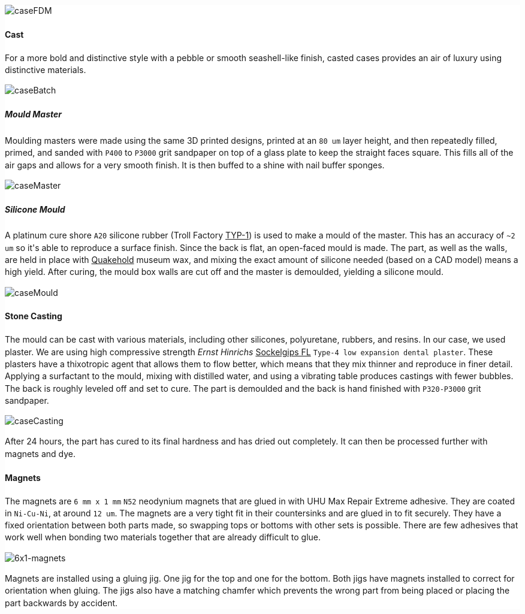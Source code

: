![caseFDM]

#### Cast
For a more bold and distinctive style with a pebble or smooth seashell-like finish, casted cases provides an air of luxury using distinctive materials.

![caseBatch]

##### Mould Master
Moulding masters were made using the same 3D printed designs, printed at an `80 um` layer height, and then repeatedly filled, primed, and sanded with `P400` to `P3000` grit sandpaper on top of a glass plate to keep the straight faces square. This fills all of the air gaps and allows for a very smooth finish. It is then buffed to a shine with nail buffer sponges.

![caseMaster]

##### Silicone Mould
A platinum cure shore `A20` silicone rubber (Troll Factory [TYP-1]) is used to make a mould of the master. This has an accuracy of `~2 um` so it's able to reproduce a surface finish. Since the back is flat, an open-faced mould is made. The part, as well as the walls, are held in place with [Quakehold] museum wax, and mixing the exact amount of silicone needed (based on a CAD model) means a high yield. After curing, the mould box walls are cut off and the master is demoulded, yielding a silicone mould.

![caseMould]

#### Stone Casting
The mould can be cast with various materials, including other silicones, polyuretane, rubbers, and resins. In our case, we used plaster. We are using high compressive strength *Ernst Hinrichs* [Sockelgips FL] `Type-4 low expansion dental plaster`. These plasters have a thixotropic agent that allows them to flow better, which means that they mix thinner and reproduce in finer detail. Applying a surfactant to the mould, mixing with distilled water, and using a vibrating table produces castings with fewer bubbles. The back is roughly leveled off and set to cure. The part is demoulded and the back is hand finished with `P320-P3000` grit sandpaper.

![caseCasting]

After 24 hours, the part has cured to its final hardness and has dried out completely. It can then be processed further with magnets and dye. 

#### Magnets
The magnets are `6 mm x 1 mm` `N52` neodynium magnets that are glued in with UHU Max Repair Extreme adhesive. They are coated in `Ni-Cu-Ni`, at around `12 um`. The magnets are a very tight fit in their countersinks and are glued in to fit securely. They have a fixed orientation between both parts made, so swapping tops or bottoms with other sets is possible. There are few adhesives that work well when bonding two materials together that are already difficult to glue.

![6x1-magnets]

Magnets are installed using a gluing jig. One jig for the top and one for the bottom. Both jigs have magnets installed to correct for orientation when gluing. The jigs also have a matching chamfer which prevents the wrong part from being placed or placing the part backwards by accident.


[BAT-HLD-001]:                ./pcb/components/BAT-HLD-001/BAT-HLD-001.pdf
[BL-HUB37A-AV-TRB]:           ./pcb/components/BL-HUB37A-AV-TRB/BL-HUB37A-AV-TRB.pdf
[KXT3]:                       ./pcb/components/KXT3/KXT3.pdf
[LSM6DSM]:                    ./pcb/components/LSM6DSM/LSM6DSM.pdf
[SPW2430HR5H-B]:              ./pcb/components/SPW2430HR5H-B/SPW2430HR5H-B.pdf
[STM8L151G4]:                 ./pcb/components/STM8L15xxx/STM8L15xxx.pdf
[HALO-90]:                    https://openkolibri.com/hlo/90
[KiCad]:                      https://kicad.org/
[ST Visual Programmer]:       https://www.st.com/en/development-tools/stvp-stm32.html
[Quakehold]:                  https://www.quakehold.com/collectibles.html
[TYP-1]:                      https://trollfactory.de/produkte/silikon-kautschuk/haertegrad-shore/weich-shore-a25/7044/tfc-silikon-kautschuk-typ-1-abformsilikon-weich-1-1-nv-troll-factory-rtv
[0965-0-15-20-80-14-11-0]:    https://www.mill-max.com/products/pin/0965
[Sockelgips FL]:              https://www.hinrichs-dental-shop.de/sockelgips-fl-p-1469.html
[Kolibri]:                    https://openkolibri.com/
[PDF-schematic]:              ./docs/design/hardware/schematic.pdf        
[nodeHaloBuilding]:           ./pcb/halo.js
[BOMcsv]:                     ./pcb/bom.csv
[wornDynamic]:                ./docs/intro/wornDynamic.gif                              "Worn earring reacting to music Model: Greta"
[presentedCase]:              ./docs/intro/haloSetDisplay.jpg                           "Pair of earings in holder"
[render]:                     ./docs/render.jpg                                         "Render of earrings showing propertions"
[PAT-audio]:                  ./docs/patterns/audio.gif                                 "Worn animation of audio pattern"
[PAT-halo]:                   ./docs/patterns/halo.gif                                  "Worn animation of halo pattern"
[PAT-sparkle]:                ./docs/patterns/sparkle.gif                               "Worn animation of sparkle pattern"
[IMG-schematic]:              ./docs/design/hardware/schematic.png                      "Image of schematic"
[IMG-BAT-HLD-001]:            ./pcb/components/BAT-HLD-001/BAT-HLD-001.jpg              "CR2032 Battery Holder"
[IMG-BL-HUB37A-AV-TRB]:       ./pcb/components/BL-HUB37A-AV-TRB/BL-HUB37A-AV-TRB.jpg    "0402 Red LED"
[IMG-KXT3]:                   ./pcb/components/KXT3/KXT3.jpg                            "Miniature low profile button"
[IMG-LSM6DSM]:                ./pcb/components/LSM6DSM/LSM6DSM.jpg                      "6 axis IMU"
[IMG-SPW2430HR5H-B]:          ./pcb/components/SPW2430HR5H-B/SPW2430HR5H-B.jpg          "MEMS Microphone"
[IMG-STM8L15xxx]:             ./pcb/components/STM8L15xxx/STM8L15xxx.jpg                "Low power microcontroller"
[IMG-frenchEarwire]:          ./pcb/components/frenchEarwire/frenchEarwire.jpg          "Gold plated french earwire"
[6x1-magnets]:                ./docs/components/magnets.jpg                             "6mm x 1mm N53 disc mangents"
[magnetsGlued]:               ./docs/assembly/jigsGlue.jpg                              "Mangents glued using the jig"
[magnetJig]:                  ./docs/assembly/jigs.jpg                                  "Jigs used to glue magnets into place in the correct orentation"
[alignmentPins]:              ./docs/connectors/pinDim.jpg                              "Holes for tooling and jig alginment"
[mass]:                       ./docs/connectors/mass.jpg                                "Halo and battery on scale for measuring mass"
[pgrmPads]:                   ./docs/design/hardware/pgrmPads.png                       "Labeling of the programming pads"
[pgrmPlacement]:              ./docs/design/hardware/pgrmPlacement.png                  "Dimentions of the programming pads"
[springPins]:                 ./docs/components/springPin.jpg                           "Spring pin for programing"    
[caseBatch]:                  ./docs/case/batch.jpg                                     "Batch of cast cases"
[caseRender]:                 ./docs/case/caseRender.jpg                                "Render of case looking at coloring options"
[cases]:                      ./docs/case/cases.jpg                                     "View of diffrent colour and dye trials"
[caseCasting]:                ./docs/case/casting.jpg                                   "Closeup of cast case"
[caseFDM]:                    ./docs/case/fdmPrinted.jpg                                "View of multiple FDM printed cases"
[caseMaster]:                 ./docs/case/master.jpg                                    "Master showing PLA, and primer, anded to a finsih"
[caseMould]:                  ./docs/case/mould.jpg                                     "Mould ready for pouring"
[PWR-audio]:                  ./docs/firmware/powerProfile/audioPowerProfile.png        "Current vs time capture in audio mode"
[PWR-halo]:                   ./docs/firmware/powerProfile/haloPowerProfile.png         "Current vs time capture in halo mode"
[PWR-sparkle]:                ./docs/firmware/powerProfile/sparklePowerProfile.png      "Current vs time capture in sparkle mode"
[GIF-audio]:                  ./docs/firmware/powerProfile/audio.gif                    "Animation showing audio mode"
[GIF-halo]:                   ./docs/firmware/powerProfile/halo.gif                     "Animation showing halo mode"
[GIF-sparkle]:                ./docs/firmware/powerProfile/sparkle.gif                  "Animation showing sparkle mode"
[GIF-boot]:                   ./docs/firmware/boot.gif                                  "Animation showing booting mode"
[Layer0]:                     ./docs/layers/L0.png                                      "Front layer"
[Layer1]:                     ./docs/layers/L1.png                                      "Inner 1 layer"
[Layer2]:                     ./docs/layers/L2.png                                      "Inner 2 layer"
[Layer3]:                     ./docs/layers/L3.png                                      "Back layer"
[assembly]:                   ./docs/pcbAssembly/assemblyDraw.png                       "Drawing showing led and chip orentations"
[backDetail]:                 ./docs/pcbAssembly/back-detail.jpg                        "Detail view of back assembled"
[backIso]:                    ./docs/pcbAssembly/back-iso.jpg                           "Isometric view of assembled back"
[frontDetail]:                ./docs/pcbAssembly/front-detail.jpg                       "Detail view of assembled front"
[front]:                      ./docs/pcbAssembly/front-full.jpg                         "Front view of assembled board"
[frontIso]:                   ./docs/pcbAssembly/front-iso.jpg                          "Isometric view of front assembled"
[hexPackedPanel]:             ./docs/pcbAssembly/hexPackedPanel.png                     "Panel with 35 boards"
[programmer]:                 ./docs/programmer.jpg                                     "View of programmer and it's componets"
[cardFront]:                  ./docs/artwork/cardFront.png                              "Getting started card front"
[cardBack]:                   ./docs/artwork/cardBack.png                               "Getting started card back"
[DE000103]:                   https://certification.oshwa.org/de000103.html
[CERN-OHL-S]:                 ./pcb/LICENSE
[GNU GPL]:                    ./firmware/LICENSE
[CC BY-SA]:                   ./docs/LICENSE
[STM8Flash]:                  https://github.com/vdudouyt/stm8flash
[STM8 Headers]:               https://github.com/gicking/STM8_headers
[SDCC]:                       http://sdcc.sourceforge.net/
[DejaVu]:                     https://dejavu-fonts.github.io/
[IBM Plex Mono]:              https://www.ibm.com/plex/
[Nunito]:                     https://github.com/vernnobile/NunitoFont